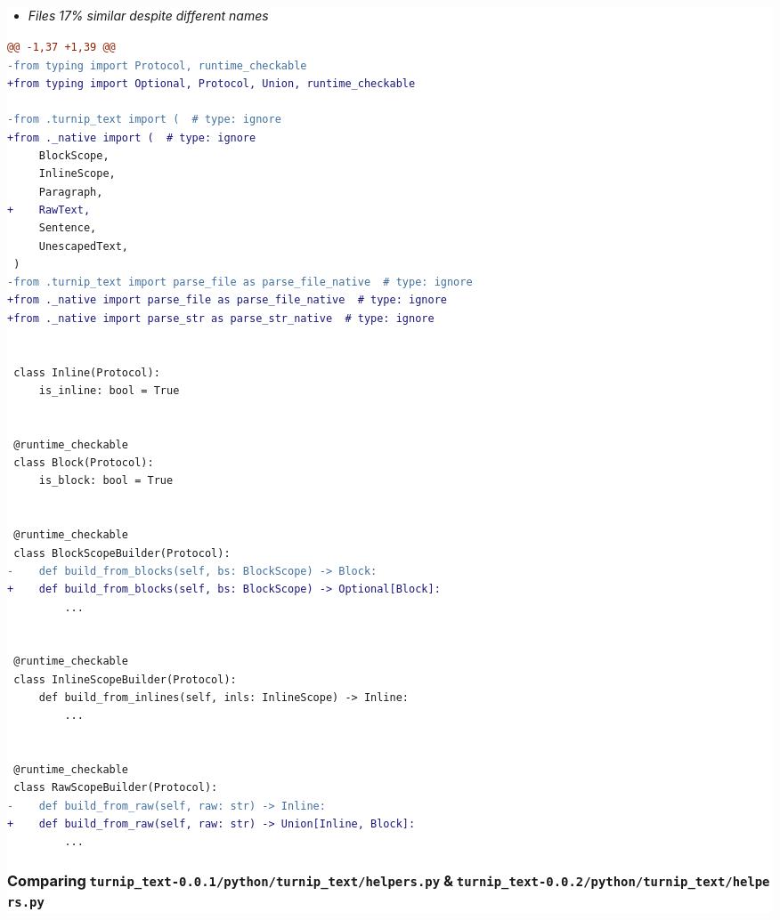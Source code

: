  * *Files 17% similar despite different names*

```diff
@@ -1,37 +1,39 @@
-from typing import Protocol, runtime_checkable
+from typing import Optional, Protocol, Union, runtime_checkable
 
-from .turnip_text import (  # type: ignore
+from ._native import (  # type: ignore
     BlockScope,
     InlineScope,
     Paragraph,
+    RawText,
     Sentence,
     UnescapedText,
 )
-from .turnip_text import parse_file as parse_file_native  # type: ignore
+from ._native import parse_file as parse_file_native  # type: ignore
+from ._native import parse_str as parse_str_native  # type: ignore
 
 
 class Inline(Protocol):
     is_inline: bool = True
 
 
 @runtime_checkable
 class Block(Protocol):
     is_block: bool = True
 
 
 @runtime_checkable
 class BlockScopeBuilder(Protocol):
-    def build_from_blocks(self, bs: BlockScope) -> Block:
+    def build_from_blocks(self, bs: BlockScope) -> Optional[Block]:
         ...
 
 
 @runtime_checkable
 class InlineScopeBuilder(Protocol):
     def build_from_inlines(self, inls: InlineScope) -> Inline:
         ...
 
 
 @runtime_checkable
 class RawScopeBuilder(Protocol):
-    def build_from_raw(self, raw: str) -> Inline:
+    def build_from_raw(self, raw: str) -> Union[Inline, Block]:
         ...
```

### Comparing `turnip_text-0.0.1/python/turnip_text/helpers.py` & `turnip_text-0.0.2/python/turnip_text/helpers.py`
